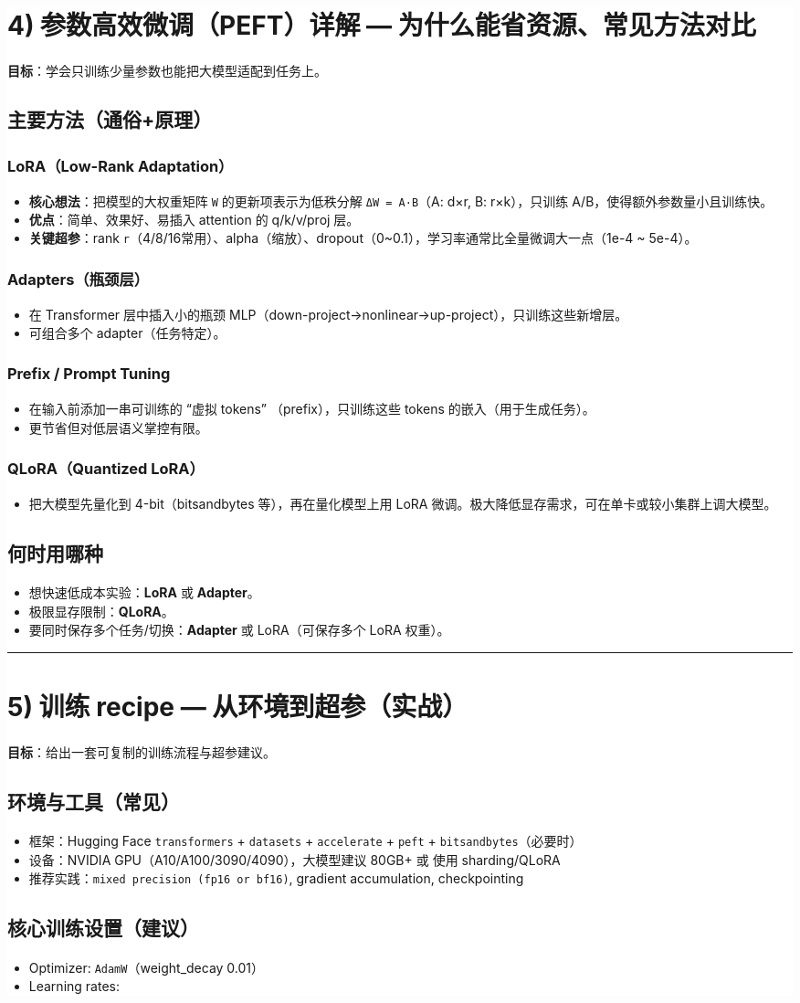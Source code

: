 # 4) 参数高效微调（PEFT）详解 — 为什么能省资源、常见方法对比

**目标**：学会只训练少量参数也能把大模型适配到任务上。

## 主要方法（通俗+原理）

### LoRA（Low-Rank Adaptation）

* **核心想法**：把模型的大权重矩阵 `W` 的更新项表示为低秩分解 `ΔW = A·B`（A: d×r, B: r×k），只训练 A/B，使得额外参数量小且训练快。
* **优点**：简单、效果好、易插入 attention 的 q/k/v/proj 层。
* **关键超参**：rank `r`（4/8/16常用）、alpha（缩放）、dropout（0~0.1），学习率通常比全量微调大一点（1e-4 ~ 5e-4）。

### Adapters（瓶颈层）

* 在 Transformer 层中插入小的瓶颈 MLP（down-project→nonlinear→up-project），只训练这些新增层。
* 可组合多个 adapter（任务特定）。

### Prefix / Prompt Tuning

* 在输入前添加一串可训练的 “虚拟 tokens” （prefix），只训练这些 tokens 的嵌入（用于生成任务）。
* 更节省但对低层语义掌控有限。

### QLoRA（Quantized LoRA）

* 把大模型先量化到 4-bit（bitsandbytes 等），再在量化模型上用 LoRA 微调。极大降低显存需求，可在单卡或较小集群上调大模型。

## 何时用哪种

* 想快速低成本实验：**LoRA** 或 **Adapter**。
* 极限显存限制：**QLoRA**。
* 要同时保存多个任务/切换：**Adapter** 或 LoRA（可保存多个 LoRA 权重）。

---

# 5) 训练 recipe — 从环境到超参（实战）

**目标**：给出一套可复制的训练流程与超参建议。

## 环境与工具（常见）

* 框架：Hugging Face `transformers` + `datasets` + `accelerate` + `peft` + `bitsandbytes`（必要时）
* 设备：NVIDIA GPU（A10/A100/3090/4090），大模型建议 80GB+ 或 使用 sharding/QLoRA
* 推荐实践：`mixed precision (fp16 or bf16)`, gradient accumulation, checkpointing

## 核心训练设置（建议）

* Optimizer: `AdamW`（weight_decay 0.01）
* Learning rates:
